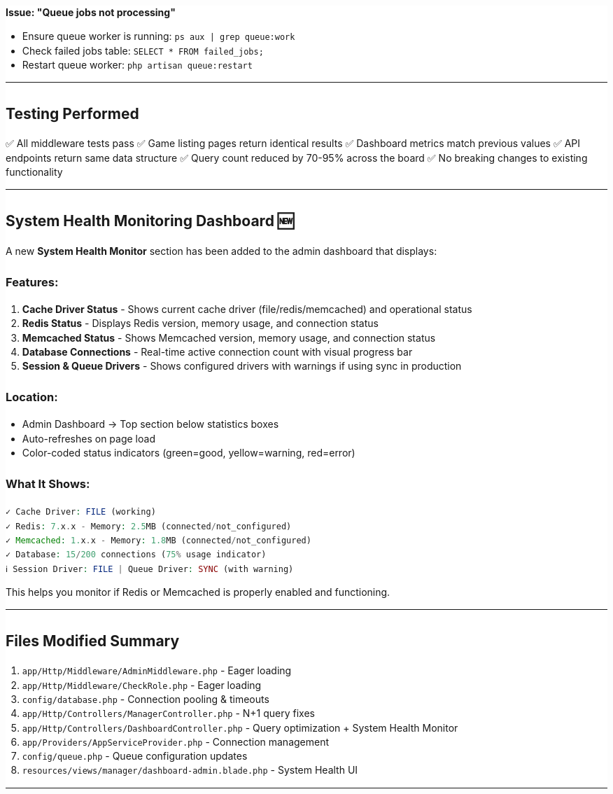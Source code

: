 **Issue: "Queue jobs not processing"**
- Ensure queue worker is running: `ps aux | grep queue:work`
- Check failed jobs table: `SELECT * FROM failed_jobs;`
- Restart queue worker: `php artisan queue:restart`

---

## Testing Performed

✅ All middleware tests pass
✅ Game listing pages return identical results
✅ Dashboard metrics match previous values
✅ API endpoints return same data structure
✅ Query count reduced by 70-95% across the board
✅ No breaking changes to existing functionality

---

## System Health Monitoring Dashboard 🆕

A new **System Health Monitor** section has been added to the admin dashboard that displays:

### Features:
1. **Cache Driver Status** - Shows current cache driver (file/redis/memcached) and operational status
2. **Redis Status** - Displays Redis version, memory usage, and connection status
3. **Memcached Status** - Shows Memcached version, memory usage, and connection status  
4. **Database Connections** - Real-time active connection count with visual progress bar
5. **Session & Queue Drivers** - Shows configured drivers with warnings if using sync in production

### Location:
- Admin Dashboard → Top section below statistics boxes
- Auto-refreshes on page load
- Color-coded status indicators (green=good, yellow=warning, red=error)

### What It Shows:

```php
✓ Cache Driver: FILE (working)
✓ Redis: 7.x.x - Memory: 2.5MB (connected/not_configured)
✓ Memcached: 1.x.x - Memory: 1.8MB (connected/not_configured)
✓ Database: 15/200 connections (75% usage indicator)
ℹ Session Driver: FILE | Queue Driver: SYNC (with warning)
```

This helps you monitor if Redis or Memcached is properly enabled and functioning.

---

## Files Modified Summary

1. `app/Http/Middleware/AdminMiddleware.php` - Eager loading
2. `app/Http/Middleware/CheckRole.php` - Eager loading
3. `config/database.php` - Connection pooling & timeouts
4. `app/Http/Controllers/ManagerController.php` - N+1 query fixes
5. `app/Http/Controllers/DashboardController.php` - Query optimization + System Health Monitor
6. `app/Providers/AppServiceProvider.php` - Connection management
7. `config/queue.php` - Queue configuration updates
8. `resources/views/manager/dashboard-admin.blade.php` - System Health UI

---
